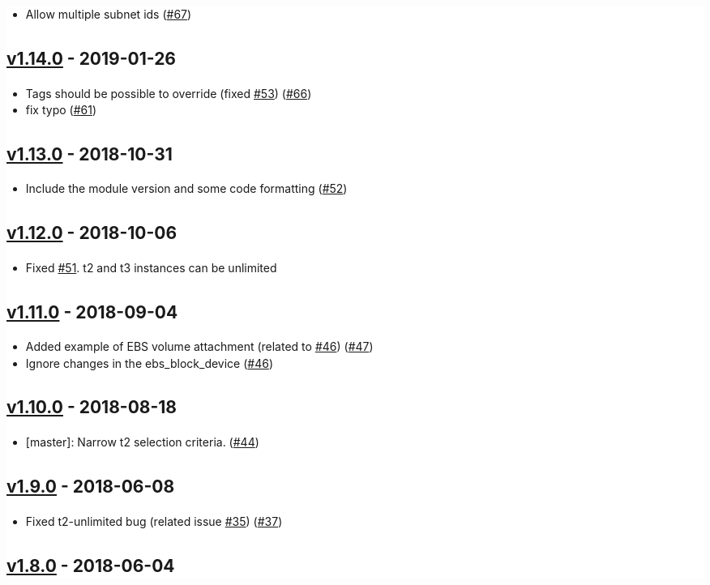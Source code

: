 - Allow multiple subnet ids ([#67](https://github.com/terraform-aws-modules/terraform-aws-ec2-instance/issues/67))


<a name="v1.14.0"></a>
## [v1.14.0] - 2019-01-26

- Tags should be possible to override (fixed [#53](https://github.com/terraform-aws-modules/terraform-aws-ec2-instance/issues/53)) ([#66](https://github.com/terraform-aws-modules/terraform-aws-ec2-instance/issues/66))
- fix typo ([#61](https://github.com/terraform-aws-modules/terraform-aws-ec2-instance/issues/61))


<a name="v1.13.0"></a>
## [v1.13.0] - 2018-10-31

- Include the module version and some code formatting ([#52](https://github.com/terraform-aws-modules/terraform-aws-ec2-instance/issues/52))


<a name="v1.12.0"></a>
## [v1.12.0] - 2018-10-06

- Fixed [#51](https://github.com/terraform-aws-modules/terraform-aws-ec2-instance/issues/51). t2 and t3 instances can be unlimited


<a name="v1.11.0"></a>
## [v1.11.0] - 2018-09-04

- Added example of EBS volume attachment (related to [#46](https://github.com/terraform-aws-modules/terraform-aws-ec2-instance/issues/46)) ([#47](https://github.com/terraform-aws-modules/terraform-aws-ec2-instance/issues/47))
- Ignore changes in the ebs_block_device ([#46](https://github.com/terraform-aws-modules/terraform-aws-ec2-instance/issues/46))


<a name="v1.10.0"></a>
## [v1.10.0] - 2018-08-18

- [master]: Narrow t2 selection criteria. ([#44](https://github.com/terraform-aws-modules/terraform-aws-ec2-instance/issues/44))


<a name="v1.9.0"></a>
## [v1.9.0] - 2018-06-08

- Fixed t2-unlimited bug (related issue [#35](https://github.com/terraform-aws-modules/terraform-aws-ec2-instance/issues/35)) ([#37](https://github.com/terraform-aws-modules/terraform-aws-ec2-instance/issues/37))


<a name="v1.8.0"></a>
## [v1.8.0] - 2018-06-04


[Unreleased]: https://github.com/terraform-aws-modules/terraform-aws-ec2-instance/compare/v3.2.0...HEAD
[v3.2.0]: https://github.com/terraform-aws-modules/terraform-aws-ec2-instance/compare/v3.1.0...v3.2.0
[v3.1.0]: https://github.com/terraform-aws-modules/terraform-aws-ec2-instance/compare/v3.0.0...v3.1.0
[v3.0.0]: https://github.com/terraform-aws-modules/terraform-aws-ec2-instance/compare/v2.21.0...v3.0.0
[v2.21.0]: https://github.com/terraform-aws-modules/terraform-aws-ec2-instance/compare/v2.20.0...v2.21.0
[v2.20.0]: https://github.com/terraform-aws-modules/terraform-aws-ec2-instance/compare/v2.19.0...v2.20.0
[v2.19.0]: https://github.com/terraform-aws-modules/terraform-aws-ec2-instance/compare/v2.18.0...v2.19.0
[v2.18.0]: https://github.com/terraform-aws-modules/terraform-aws-ec2-instance/compare/v2.17.0...v2.18.0
[v2.17.0]: https://github.com/terraform-aws-modules/terraform-aws-ec2-instance/compare/v2.16.0...v2.17.0
[v2.16.0]: https://github.com/terraform-aws-modules/terraform-aws-ec2-instance/compare/v2.15.0...v2.16.0
[v2.15.0]: https://github.com/terraform-aws-modules/terraform-aws-ec2-instance/compare/v2.14.0...v2.15.0
[v2.14.0]: https://github.com/terraform-aws-modules/terraform-aws-ec2-instance/compare/v1.25.0...v2.14.0
[v1.25.0]: https://github.com/terraform-aws-modules/terraform-aws-ec2-instance/compare/v2.13.0...v1.25.0
[v2.13.0]: https://github.com/terraform-aws-modules/terraform-aws-ec2-instance/compare/v2.12.0...v2.13.0
[v2.12.0]: https://github.com/terraform-aws-modules/terraform-aws-ec2-instance/compare/v2.11.0...v2.12.0
[v2.11.0]: https://github.com/terraform-aws-modules/terraform-aws-ec2-instance/compare/v2.10.0...v2.11.0
[v2.10.0]: https://github.com/terraform-aws-modules/terraform-aws-ec2-instance/compare/v2.9.0...v2.10.0
[v2.9.0]: https://github.com/terraform-aws-modules/terraform-aws-ec2-instance/compare/v2.8.0...v2.9.0
[v2.8.0]: https://github.com/terraform-aws-modules/terraform-aws-ec2-instance/compare/v2.7.0...v2.8.0
[v2.7.0]: https://github.com/terraform-aws-modules/terraform-aws-ec2-instance/compare/v2.6.0...v2.7.0
[v2.6.0]: https://github.com/terraform-aws-modules/terraform-aws-ec2-instance/compare/v2.5.0...v2.6.0
[v2.5.0]: https://github.com/terraform-aws-modules/terraform-aws-ec2-instance/compare/v2.4.0...v2.5.0
[v2.4.0]: https://github.com/terraform-aws-modules/terraform-aws-ec2-instance/compare/v2.3.0...v2.4.0
[v2.3.0]: https://github.com/terraform-aws-modules/terraform-aws-ec2-instance/compare/v2.2.0...v2.3.0
[v2.2.0]: https://github.com/terraform-aws-modules/terraform-aws-ec2-instance/compare/v2.1.0...v2.2.0
[v2.1.0]: https://github.com/terraform-aws-modules/terraform-aws-ec2-instance/compare/v1.24.0...v2.1.0
[v1.24.0]: https://github.com/terraform-aws-modules/terraform-aws-ec2-instance/compare/v1.23.0...v1.24.0
[v1.23.0]: https://github.com/terraform-aws-modules/terraform-aws-ec2-instance/compare/v2.0.0...v1.23.0
[v2.0.0]: https://github.com/terraform-aws-modules/terraform-aws-ec2-instance/compare/v1.22.0...v2.0.0
[v1.22.0]: https://github.com/terraform-aws-modules/terraform-aws-ec2-instance/compare/v1.21.0...v1.22.0
[v1.21.0]: https://github.com/terraform-aws-modules/terraform-aws-ec2-instance/compare/v1.20.0...v1.21.0
[v1.20.0]: https://github.com/terraform-aws-modules/terraform-aws-ec2-instance/compare/v1.19.0...v1.20.0
[v1.19.0]: https://github.com/terraform-aws-modules/terraform-aws-ec2-instance/compare/v1.18.0...v1.19.0
[v1.18.0]: https://github.com/terraform-aws-modules/terraform-aws-ec2-instance/compare/v1.17.0...v1.18.0
[v1.17.0]: https://github.com/terraform-aws-modules/terraform-aws-ec2-instance/compare/v1.16.0...v1.17.0
[v1.16.0]: https://github.com/terraform-aws-modules/terraform-aws-ec2-instance/compare/v1.15.0...v1.16.0
[v1.15.0]: https://github.com/terraform-aws-modules/terraform-aws-ec2-instance/compare/v1.14.0...v1.15.0
[v1.14.0]: https://github.com/terraform-aws-modules/terraform-aws-ec2-instance/compare/v1.13.0...v1.14.0
[v1.13.0]: https://github.com/terraform-aws-modules/terraform-aws-ec2-instance/compare/v1.12.0...v1.13.0
[v1.12.0]: https://github.com/terraform-aws-modules/terraform-aws-ec2-instance/compare/v1.11.0...v1.12.0
[v1.11.0]: https://github.com/terraform-aws-modules/terraform-aws-ec2-instance/compare/v1.10.0...v1.11.0
[v1.10.0]: https://github.com/terraform-aws-modules/terraform-aws-ec2-instance/compare/v1.9.0...v1.10.0
[v1.9.0]: https://github.com/terraform-aws-modules/terraform-aws-ec2-instance/compare/v1.8.0...v1.9.0
[v1.8.0]: https://github.com/terraform-aws-modules/terraform-aws-ec2-instance/compare/v1.7.0...v1.8.0
[v1.7.0]: https://github.com/terraform-aws-modules/terraform-aws-ec2-instance/compare/v1.6.0...v1.7.0
[v1.6.0]: https://github.com/terraform-aws-modules/terraform-aws-ec2-instance/compare/v1.5.0...v1.6.0
[v1.5.0]: https://github.com/terraform-aws-modules/terraform-aws-ec2-instance/compare/v1.4.0...v1.5.0
[v1.4.0]: https://github.com/terraform-aws-modules/terraform-aws-ec2-instance/compare/v1.3.0...v1.4.0
[v1.3.0]: https://github.com/terraform-aws-modules/terraform-aws-ec2-instance/compare/v1.2.1...v1.3.0
[v1.2.1]: https://github.com/terraform-aws-modules/terraform-aws-ec2-instance/compare/v1.2.0...v1.2.1
[v1.2.0]: https://github.com/terraform-aws-modules/terraform-aws-ec2-instance/compare/v1.1.0...v1.2.0
[v1.1.0]: https://github.com/terraform-aws-modules/terraform-aws-ec2-instance/compare/v1.0.4...v1.1.0
[v1.0.4]: https://github.com/terraform-aws-modules/terraform-aws-ec2-instance/compare/v1.0.3...v1.0.4
[v1.0.3]: https://github.com/terraform-aws-modules/terraform-aws-ec2-instance/compare/v1.0.2...v1.0.3
[v1.0.2]: https://github.com/terraform-aws-modules/terraform-aws-ec2-instance/compare/v1.0.1...v1.0.2
[v1.0.1]: https://github.com/terraform-aws-modules/terraform-aws-ec2-instance/compare/v1.0.0...v1.0.1